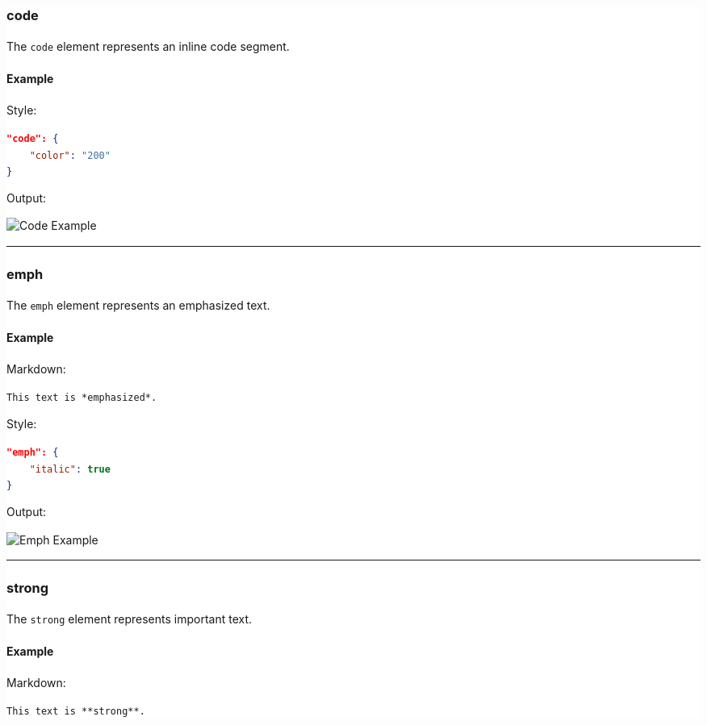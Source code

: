 
### code

The `code` element represents an inline code segment.

#### Example

Style:

```json
"code": {
    "color": "200"
}
```

Output:

![Code Example](https://github.com/rprtr258/tea/glamour/raw/master/styles/examples/code.png)

---

### emph

The `emph` element represents an emphasized text.

#### Example

Markdown:

```markdown
This text is *emphasized*.
```

Style:

```json
"emph": {
    "italic": true
}
```

Output:

![Emph Example](https://github.com/rprtr258/tea/glamour/raw/master/styles/examples/emph.png)

---

### strong

The `strong` element represents important text.

#### Example

Markdown:

```markdown
This text is **strong**.
```
